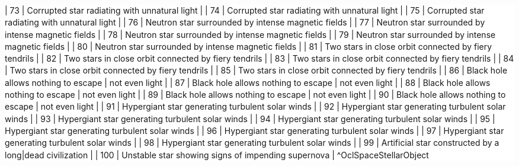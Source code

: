 | 73 | Corrupted star radiating with unnatural light |
| 74 | Corrupted star radiating with unnatural light |
| 75 | Corrupted star radiating with unnatural light |
| 76 | Neutron star surrounded by intense magnetic fields |
| 77 | Neutron star surrounded by intense magnetic fields |
| 78 | Neutron star surrounded by intense magnetic fields |
| 79 | Neutron star surrounded by intense magnetic fields |
| 80 | Neutron star surrounded by intense magnetic fields |
| 81 | Two stars in close orbit connected by fiery tendrils |
| 82 | Two stars in close orbit connected by fiery tendrils |
| 83 | Two stars in close orbit connected by fiery tendrils |
| 84 | Two stars in close orbit connected by fiery tendrils |
| 85 | Two stars in close orbit connected by fiery tendrils |
| 86 | Black hole allows nothing to escape \| not even light |
| 87 | Black hole allows nothing to escape \| not even light |
| 88 | Black hole allows nothing to escape \| not even light |
| 89 | Black hole allows nothing to escape \| not even light |
| 90 | Black hole allows nothing to escape \| not even light |
| 91 | Hypergiant star generating turbulent solar winds |
| 92 | Hypergiant star generating turbulent solar winds |
| 93 | Hypergiant star generating turbulent solar winds |
| 94 | Hypergiant star generating turbulent solar winds |
| 95 | Hypergiant star generating turbulent solar winds |
| 96 | Hypergiant star generating turbulent solar winds |
| 97 | Hypergiant star generating turbulent solar winds |
| 98 | Hypergiant star generating turbulent solar winds |
| 99 | Artificial star constructed by a long\|dead civilization |
| 100 | Unstable star showing signs of impending supernova |
^OclSpaceStellarObject